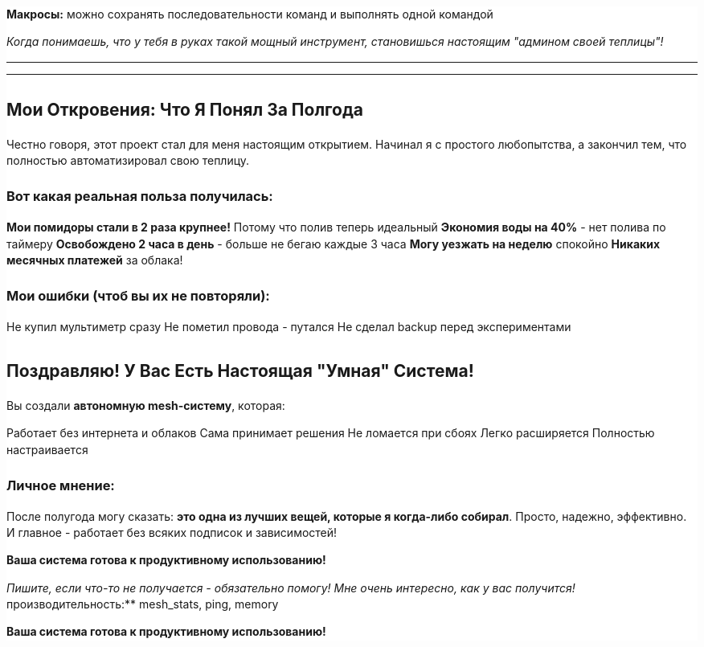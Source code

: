  **Макросы:** можно сохранять последовательности команд и выполнять одной командой

*Когда понимаешь, что у тебя в руках такой мощный инструмент, становишься настоящим "админом своей теплицы"!*

---

---

## Мои Откровения: Что Я Понял За Полгода

Честно говоря, этот проект стал для меня настоящим открытием. Начинал я с простого любопытства, а закончил тем, что полностью автоматизировал свою теплицу.

### Вот какая **реальная** польза получилась:

 **Мои помидоры стали в 2 раза крупнее!** Потому что полив теперь идеальный
 **Экономия воды на 40%** - нет полива по таймеру
 **Освобождено 2 часа в день** - больше не бегаю каждые 3 часа
 **Могу уезжать на неделю** спокойно
 **Никаких месячных платежей** за облака!

### Мои ошибки (чтоб вы их не повторяли):

 Не купил мультиметр сразу
 Не пометил провода - путался
 Не сделал backup перед экспериментами

## Поздравляю! У Вас Есть Настоящая "Умная" Система!

Вы создали **автономную mesh-систему**, которая:

 Работает без интернета и облаков
 Сама принимает решения
 Не ломается при сбоях
 Легко расширяется
 Полностью настраивается

### Личное мнение:

После полугода могу сказать: **это одна из лучших вещей, которые я когда-либо собирал**. Просто, надежно, эффективно. И главное - работает без всяких подписок и зависимостей!

**Ваша система готова к продуктивному использованию!** 

*Пишите, если что-то не получается - обязательно помогу! Мне очень интересно, как у вас получится!* производительность:** mesh_stats, ping, memory

**Ваша система готова к продуктивному использованию!**